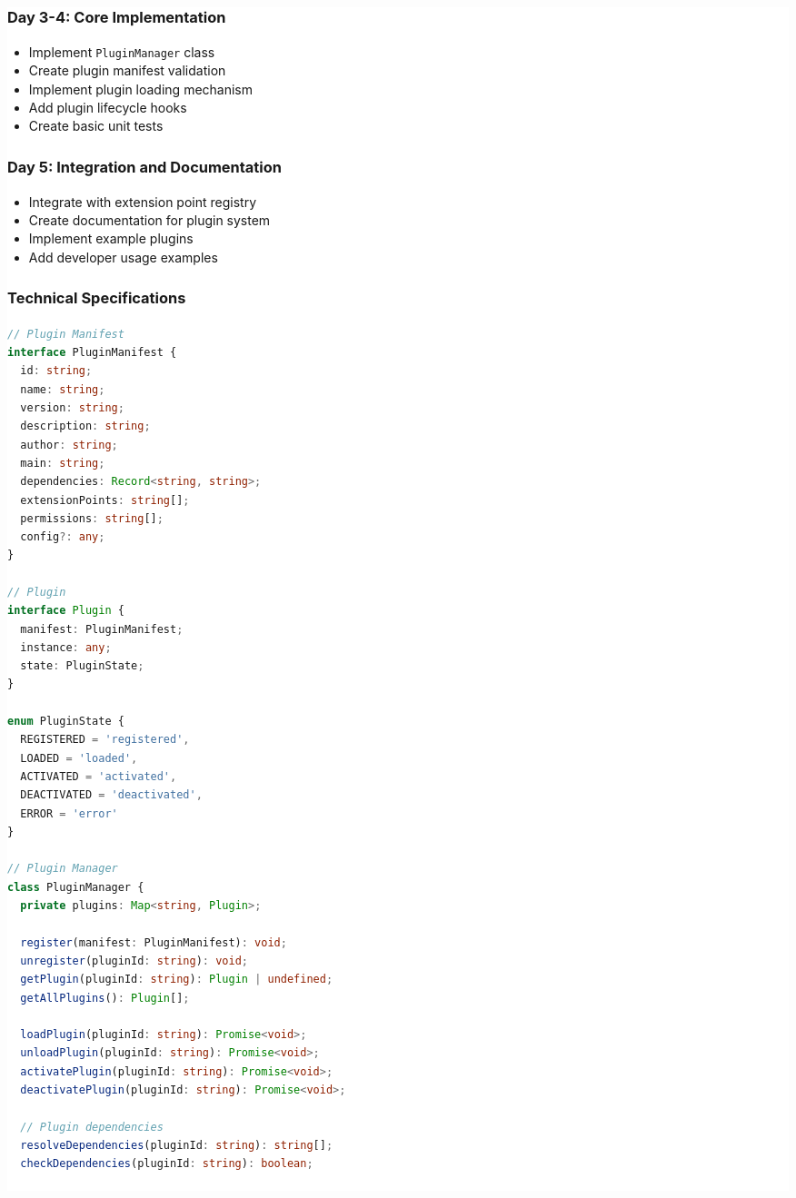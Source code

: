 ### Day 3-4: Core Implementation
- Implement `PluginManager` class
- Create plugin manifest validation
- Implement plugin loading mechanism
- Add plugin lifecycle hooks
- Create basic unit tests

### Day 5: Integration and Documentation
- Integrate with extension point registry
- Create documentation for plugin system
- Implement example plugins
- Add developer usage examples

### Technical Specifications

```typescript
// Plugin Manifest
interface PluginManifest {
  id: string;
  name: string;
  version: string;
  description: string;
  author: string;
  main: string;
  dependencies: Record<string, string>;
  extensionPoints: string[];
  permissions: string[];
  config?: any;
}

// Plugin
interface Plugin {
  manifest: PluginManifest;
  instance: any;
  state: PluginState;
}

enum PluginState {
  REGISTERED = 'registered',
  LOADED = 'loaded',
  ACTIVATED = 'activated',
  DEACTIVATED = 'deactivated',
  ERROR = 'error'
}

// Plugin Manager
class PluginManager {
  private plugins: Map<string, Plugin>;
  
  register(manifest: PluginManifest): void;
  unregister(pluginId: string): void;
  getPlugin(pluginId: string): Plugin | undefined;
  getAllPlugins(): Plugin[];
  
  loadPlugin(pluginId: string): Promise<void>;
  unloadPlugin(pluginId: string): Promise<void>;
  activatePlugin(pluginId: string): Promise<void>;
  deactivatePlugin(pluginId: string): Promise<void>;
  
  // Plugin dependencies
  resolveDependencies(pluginId: string): string[];
  checkDependencies(pluginId: string): boolean;
  
```
